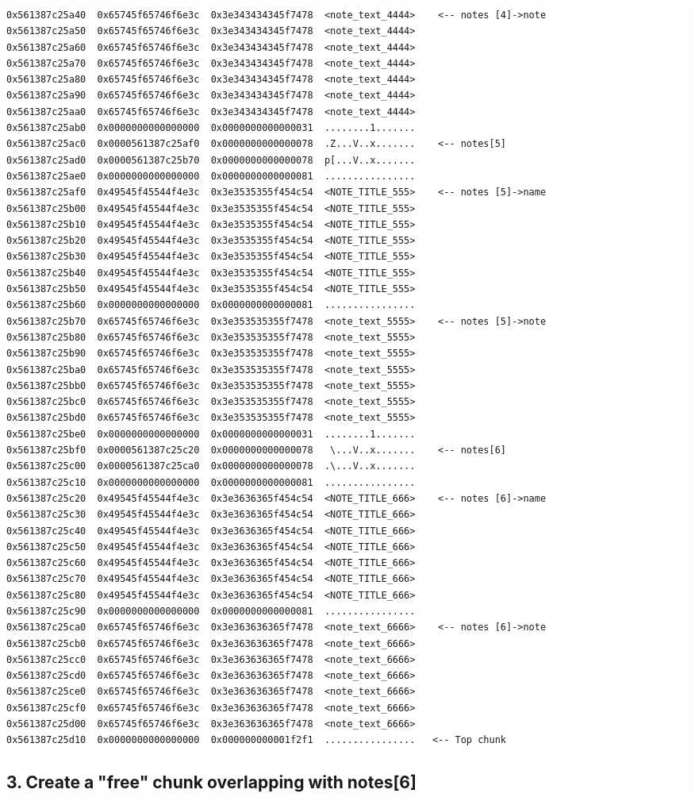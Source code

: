 ```
0x561387c25a40  0x65745f65746f6e3c  0x3e343434345f7478  <note_text_4444>    <-- notes [4]->note
0x561387c25a50  0x65745f65746f6e3c  0x3e343434345f7478  <note_text_4444>
0x561387c25a60  0x65745f65746f6e3c  0x3e343434345f7478  <note_text_4444>
0x561387c25a70  0x65745f65746f6e3c  0x3e343434345f7478  <note_text_4444>
0x561387c25a80  0x65745f65746f6e3c  0x3e343434345f7478  <note_text_4444>
0x561387c25a90  0x65745f65746f6e3c  0x3e343434345f7478  <note_text_4444>
0x561387c25aa0  0x65745f65746f6e3c  0x3e343434345f7478  <note_text_4444>
0x561387c25ab0  0x0000000000000000  0x0000000000000031  ........1.......
0x561387c25ac0  0x0000561387c25af0  0x0000000000000078  .Z...V..x.......    <-- notes[5]
0x561387c25ad0  0x0000561387c25b70  0x0000000000000078  p[...V..x.......
0x561387c25ae0  0x0000000000000000  0x0000000000000081  ................
0x561387c25af0  0x49545f45544f4e3c  0x3e3535355f454c54  <NOTE_TITLE_555>    <-- notes [5]->name
0x561387c25b00  0x49545f45544f4e3c  0x3e3535355f454c54  <NOTE_TITLE_555>
0x561387c25b10  0x49545f45544f4e3c  0x3e3535355f454c54  <NOTE_TITLE_555>
0x561387c25b20  0x49545f45544f4e3c  0x3e3535355f454c54  <NOTE_TITLE_555>
0x561387c25b30  0x49545f45544f4e3c  0x3e3535355f454c54  <NOTE_TITLE_555>
0x561387c25b40  0x49545f45544f4e3c  0x3e3535355f454c54  <NOTE_TITLE_555>
0x561387c25b50  0x49545f45544f4e3c  0x3e3535355f454c54  <NOTE_TITLE_555>
0x561387c25b60  0x0000000000000000  0x0000000000000081  ................
0x561387c25b70  0x65745f65746f6e3c  0x3e353535355f7478  <note_text_5555>    <-- notes [5]->note
0x561387c25b80  0x65745f65746f6e3c  0x3e353535355f7478  <note_text_5555>
0x561387c25b90  0x65745f65746f6e3c  0x3e353535355f7478  <note_text_5555>
0x561387c25ba0  0x65745f65746f6e3c  0x3e353535355f7478  <note_text_5555>
0x561387c25bb0  0x65745f65746f6e3c  0x3e353535355f7478  <note_text_5555>
0x561387c25bc0  0x65745f65746f6e3c  0x3e353535355f7478  <note_text_5555>
0x561387c25bd0  0x65745f65746f6e3c  0x3e353535355f7478  <note_text_5555>
0x561387c25be0  0x0000000000000000  0x0000000000000031  ........1.......
0x561387c25bf0  0x0000561387c25c20  0x0000000000000078   \...V..x.......    <-- notes[6]
0x561387c25c00  0x0000561387c25ca0  0x0000000000000078  .\...V..x.......
0x561387c25c10  0x0000000000000000  0x0000000000000081  ................
0x561387c25c20  0x49545f45544f4e3c  0x3e3636365f454c54  <NOTE_TITLE_666>    <-- notes [6]->name
0x561387c25c30  0x49545f45544f4e3c  0x3e3636365f454c54  <NOTE_TITLE_666>
0x561387c25c40  0x49545f45544f4e3c  0x3e3636365f454c54  <NOTE_TITLE_666>
0x561387c25c50  0x49545f45544f4e3c  0x3e3636365f454c54  <NOTE_TITLE_666>
0x561387c25c60  0x49545f45544f4e3c  0x3e3636365f454c54  <NOTE_TITLE_666>
0x561387c25c70  0x49545f45544f4e3c  0x3e3636365f454c54  <NOTE_TITLE_666>
0x561387c25c80  0x49545f45544f4e3c  0x3e3636365f454c54  <NOTE_TITLE_666>
0x561387c25c90  0x0000000000000000  0x0000000000000081  ................
0x561387c25ca0  0x65745f65746f6e3c  0x3e363636365f7478  <note_text_6666>    <-- notes [6]->note
0x561387c25cb0  0x65745f65746f6e3c  0x3e363636365f7478  <note_text_6666>
0x561387c25cc0  0x65745f65746f6e3c  0x3e363636365f7478  <note_text_6666>
0x561387c25cd0  0x65745f65746f6e3c  0x3e363636365f7478  <note_text_6666>
0x561387c25ce0  0x65745f65746f6e3c  0x3e363636365f7478  <note_text_6666>
0x561387c25cf0  0x65745f65746f6e3c  0x3e363636365f7478  <note_text_6666>
0x561387c25d00  0x65745f65746f6e3c  0x3e363636365f7478  <note_text_6666>
0x561387c25d10  0x0000000000000000  0x000000000001f2f1  ................   <-- Top chunk
```

## 3. Create a "free" chunk overlapping with notes[6]
